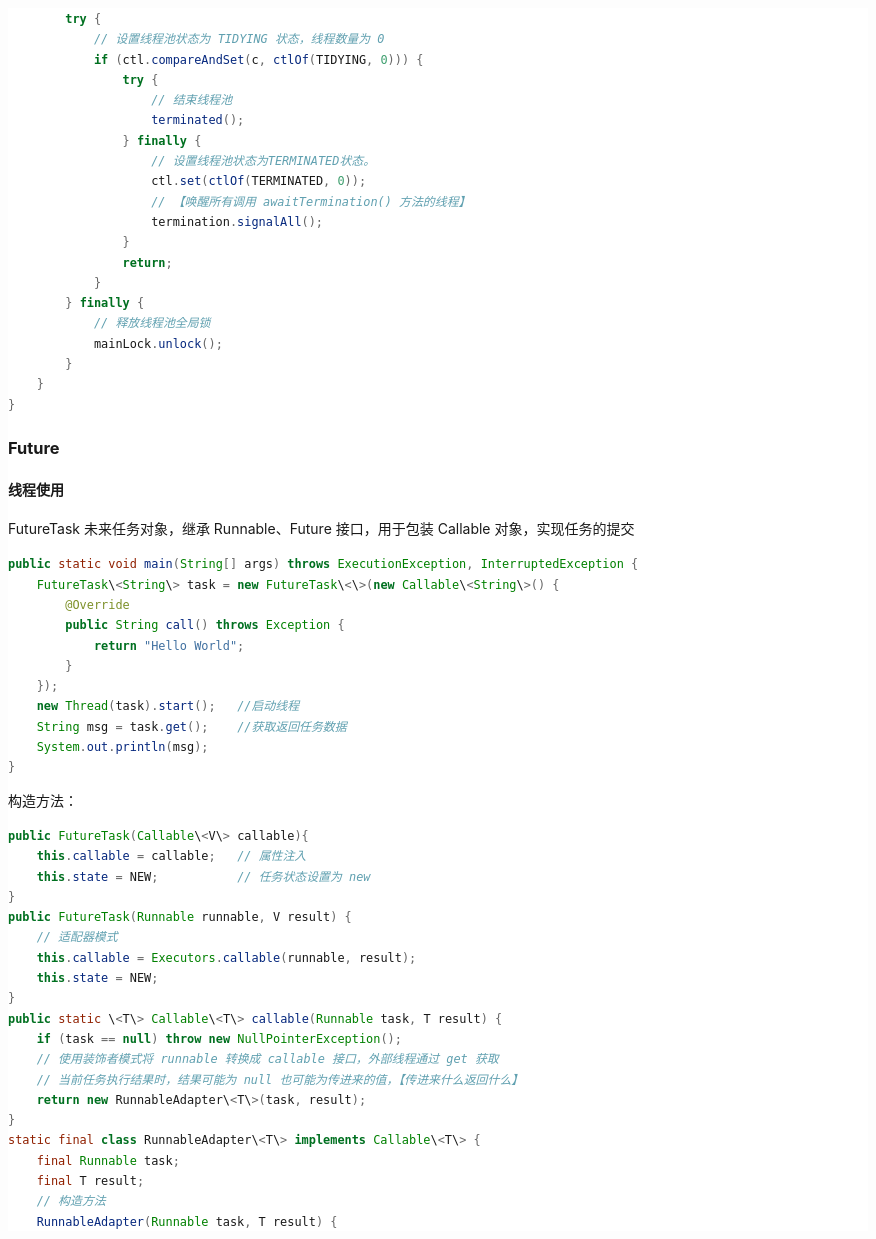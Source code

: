 ```java
        try {
            // 设置线程池状态为 TIDYING 状态，线程数量为 0
            if (ctl.compareAndSet(c, ctlOf(TIDYING, 0))) {
                try {
                    // 结束线程池
                    terminated();
                } finally {
                    // 设置线程池状态为TERMINATED状态。
                    ctl.set(ctlOf(TERMINATED, 0));
                    // 【唤醒所有调用 awaitTermination() 方法的线程】
                    termination.signalAll();
                }
                return;
            }
        } finally {
			// 释放线程池全局锁
            mainLock.unlock();
        }
    }
}
```

### Future

#### 线程使用

FutureTask 未来任务对象，继承 Runnable、Future 接口，用于包装 Callable 对象，实现任务的提交

```java
public static void main(String[] args) throws ExecutionException, InterruptedException {
    FutureTask\<String\> task = new FutureTask\<\>(new Callable\<String\>() {
        @Override
        public String call() throws Exception {
            return "Hello World";
        }
    });
    new Thread(task).start();	//启动线程
    String msg = task.get();	//获取返回任务数据
    System.out.println(msg);
}
```

构造方法：

```java
public FutureTask(Callable\<V\> callable){
	this.callable = callable;	// 属性注入
    this.state = NEW; 			// 任务状态设置为 new
}
public FutureTask(Runnable runnable, V result) {
    // 适配器模式
    this.callable = Executors.callable(runnable, result);
    this.state = NEW;       
}
public static \<T\> Callable\<T\> callable(Runnable task, T result) {
    if (task == null) throw new NullPointerException();
    // 使用装饰者模式将 runnable 转换成 callable 接口，外部线程通过 get 获取
    // 当前任务执行结果时，结果可能为 null 也可能为传进来的值，【传进来什么返回什么】
    return new RunnableAdapter\<T\>(task, result);
}
static final class RunnableAdapter\<T\> implements Callable\<T\> {
    final Runnable task;
    final T result;
    // 构造方法
    RunnableAdapter(Runnable task, T result) {
```
